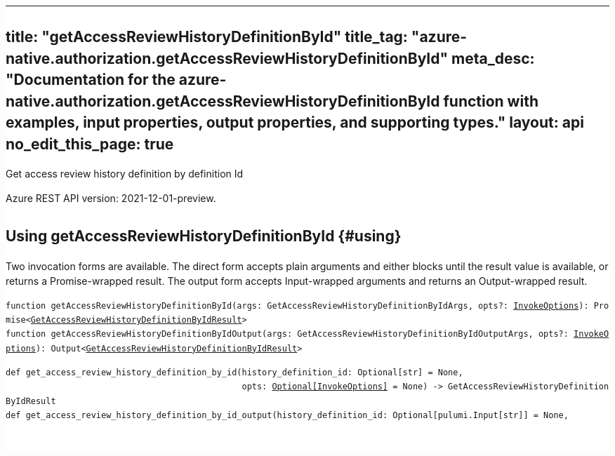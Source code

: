 
---
title: "getAccessReviewHistoryDefinitionById"
title_tag: "azure-native.authorization.getAccessReviewHistoryDefinitionById"
meta_desc: "Documentation for the azure-native.authorization.getAccessReviewHistoryDefinitionById function with examples, input properties, output properties, and supporting types."
layout: api
no_edit_this_page: true
---






Get access review history definition by definition Id

Azure REST API version: 2021-12-01-preview.




## Using getAccessReviewHistoryDefinitionById {#using}

Two invocation forms are available. The direct form accepts plain
arguments and either blocks until the result value is available, or
returns a Promise-wrapped result. The output form accepts
Input-wrapped arguments and returns an Output-wrapped result.

<div>
<pulumi-chooser type="language" options="csharp,go,typescript,python,yaml,java"></pulumi-chooser>
</div>


<div>
<pulumi-choosable type="language" values="javascript,typescript">
<div class="highlight"
><pre class="chroma"><code class="language-typescript" data-lang="typescript"
><span class="k">function </span>getAccessReviewHistoryDefinitionById<span class="p">(</span><span class="nx">args</span><span class="p">:</span> <span class="nx">GetAccessReviewHistoryDefinitionByIdArgs</span><span class="p">,</span> <span class="nx">opts</span><span class="p">?:</span> <span class="nx"><a href="/docs/reference/pkg/nodejs/pulumi/pulumi/#InvokeOptions">InvokeOptions</a></span><span class="p">): Promise&lt;<span class="nx"><a href="#result">GetAccessReviewHistoryDefinitionByIdResult</a></span>></span
><span class="k">
function </span>getAccessReviewHistoryDefinitionByIdOutput<span class="p">(</span><span class="nx">args</span><span class="p">:</span> <span class="nx">GetAccessReviewHistoryDefinitionByIdOutputArgs</span><span class="p">,</span> <span class="nx">opts</span><span class="p">?:</span> <span class="nx"><a href="/docs/reference/pkg/nodejs/pulumi/pulumi/#InvokeOptions">InvokeOptions</a></span><span class="p">): Output&lt;<span class="nx"><a href="#result">GetAccessReviewHistoryDefinitionByIdResult</a></span>></span
></code></pre></div>
</pulumi-choosable>
</div>


<div>
<pulumi-choosable type="language" values="python">
<div class="highlight"><pre class="chroma"><code class="language-python" data-lang="python"
><span class="k">def </span>get_access_review_history_definition_by_id<span class="p">(</span><span class="nx">history_definition_id</span><span class="p">:</span> <span class="nx">Optional[str]</span> = None<span class="p">,</span>
                                               <span class="nx">opts</span><span class="p">:</span> <span class="nx"><a href="/docs/reference/pkg/python/pulumi/#pulumi.InvokeOptions">Optional[InvokeOptions]</a></span> = None<span class="p">) -&gt;</span> <span>GetAccessReviewHistoryDefinitionByIdResult</span
><span class="k">
def </span>get_access_review_history_definition_by_id_output<span class="p">(</span><span class="nx">history_definition_id</span><span class="p">:</span> <span class="nx">Optional[pulumi.Input[str]]</span> = None<span class="p">,</span>